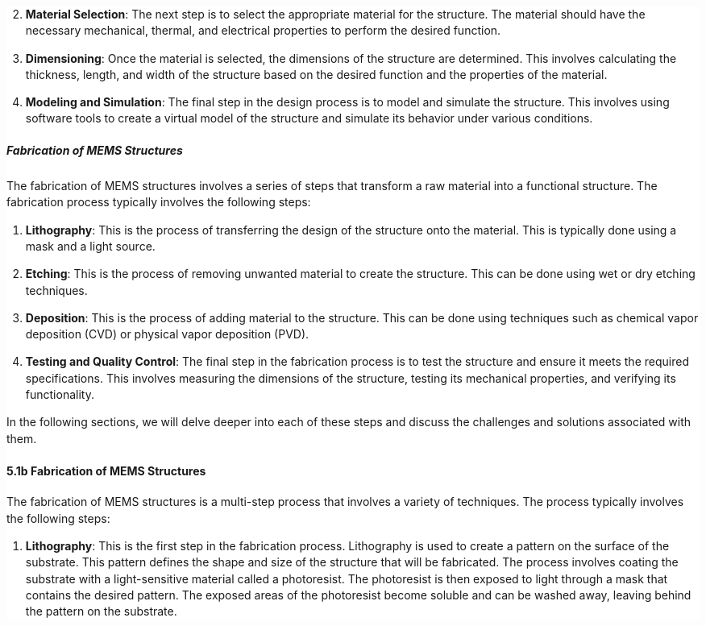 
2. **Material Selection**: The next step is to select the appropriate material for the structure. The material should have the necessary mechanical, thermal, and electrical properties to perform the desired function.



3. **Dimensioning**: Once the material is selected, the dimensions of the structure are determined. This involves calculating the thickness, length, and width of the structure based on the desired function and the properties of the material.



4. **Modeling and Simulation**: The final step in the design process is to model and simulate the structure. This involves using software tools to create a virtual model of the structure and simulate its behavior under various conditions.



##### Fabrication of MEMS Structures



The fabrication of MEMS structures involves a series of steps that transform a raw material into a functional structure. The fabrication process typically involves the following steps:



1. **Lithography**: This is the process of transferring the design of the structure onto the material. This is typically done using a mask and a light source.



2. **Etching**: This is the process of removing unwanted material to create the structure. This can be done using wet or dry etching techniques.



3. **Deposition**: This is the process of adding material to the structure. This can be done using techniques such as chemical vapor deposition (CVD) or physical vapor deposition (PVD).



4. **Testing and Quality Control**: The final step in the fabrication process is to test the structure and ensure it meets the required specifications. This involves measuring the dimensions of the structure, testing its mechanical properties, and verifying its functionality.



In the following sections, we will delve deeper into each of these steps and discuss the challenges and solutions associated with them.



#### 5.1b Fabrication of MEMS Structures



The fabrication of MEMS structures is a multi-step process that involves a variety of techniques. The process typically involves the following steps:



1. **Lithography**: This is the first step in the fabrication process. Lithography is used to create a pattern on the surface of the substrate. This pattern defines the shape and size of the structure that will be fabricated. The process involves coating the substrate with a light-sensitive material called a photoresist. The photoresist is then exposed to light through a mask that contains the desired pattern. The exposed areas of the photoresist become soluble and can be washed away, leaving behind the pattern on the substrate.
